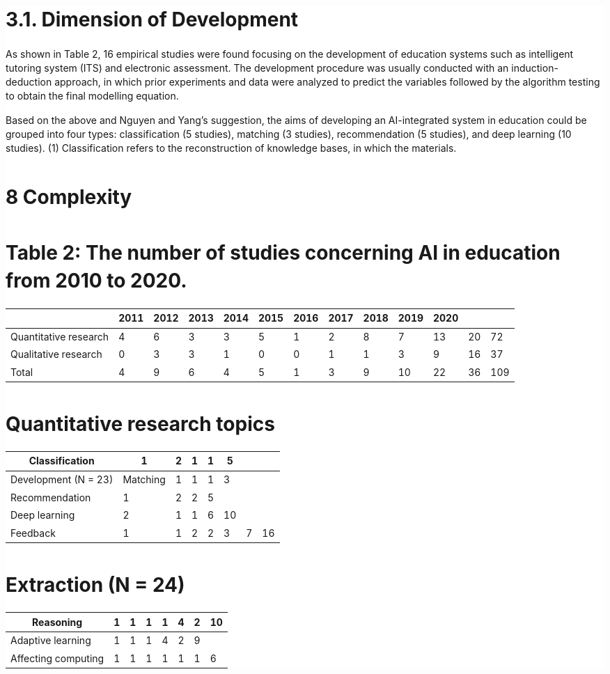 # 3.1. Dimension of Development

As shown in Table 2, 16 empirical studies were found focusing on the development of education systems such as intelligent tutoring system (ITS) and electronic assessment. The development procedure was usually conducted with an induction-deduction approach, in which prior experiments and data were analyzed to predict the variables followed by the algorithm testing to obtain the final modelling equation.

Based on the above and Nguyen and Yang’s suggestion, the aims of developing an AI-integrated system in education could be grouped into four types: classification (5 studies), matching (3 studies), recommendation (5 studies), and deep learning (10 studies). (1) Classification refers to the reconstruction of knowledge bases, in which the materials.



# 8  Complexity

# Table 2: The number of studies concerning AI in education from 2010 to 2020.

|                       | 2011 | 2012 | 2013 | 2014 | 2015 | 2016 | 2017 | 2018 | 2019 | 2020 |    |     |
| --------------------- | ---- | ---- | ---- | ---- | ---- | ---- | ---- | ---- | ---- | ---- | -- | --- |
| Quantitative research | 4    | 6    | 3    | 3    | 5    | 1    | 2    | 8    | 7    | 13   | 20 | 72  |
| Qualitative research  | 0    | 3    | 3    | 1    | 0    | 0    | 1    | 1    | 3    | 9    | 16 | 37  |
| Total                 | 4    | 9    | 6    | 4    | 5    | 1    | 3    | 9    | 10   | 22   | 36 | 109 |

# Quantitative research topics

| Classification       | 1        | 2 | 1 | 1 | 5  |   |    |
| -------------------- | -------- | - | - | - | -- | - | -- |
| Development (N = 23) | Matching | 1 | 1 | 1 | 3  |   |    |
| Recommendation       | 1        | 2 | 2 | 5 |    |   |    |
| Deep learning        | 2        | 1 | 1 | 6 | 10 |   |    |
| Feedback             | 1        | 1 | 2 | 2 | 3  | 7 | 16 |

# Extraction (N = 24)

| Reasoning           | 1 | 1 | 1 | 1 | 4 | 2 | 10 |
| ------------------- | - | - | - | - | - | - | -- |
| Adaptive learning   | 1 | 1 | 1 | 4 | 2 | 9 |    |
| Affecting computing | 1 | 1 | 1 | 1 | 1 | 1 | 6  |
